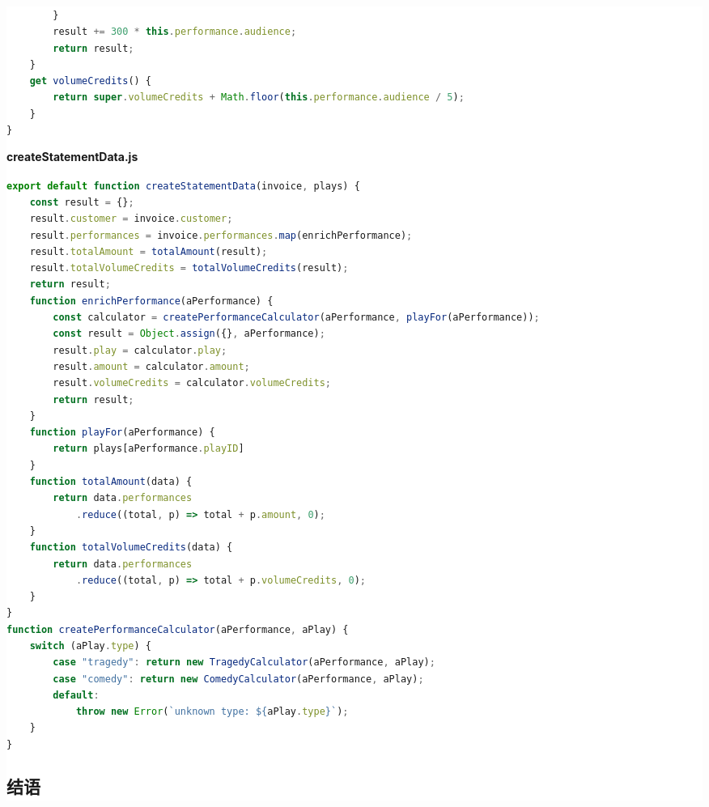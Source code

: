 ```js
        }
        result += 300 * this.performance.audience;
        return result;
    }
    get volumeCredits() {
        return super.volumeCredits + Math.floor(this.performance.audience / 5);
    }
}
```

**createStatementData.js**

```js
export default function createStatementData(invoice, plays) {
    const result = {};
    result.customer = invoice.customer;
    result.performances = invoice.performances.map(enrichPerformance);
    result.totalAmount = totalAmount(result);
    result.totalVolumeCredits = totalVolumeCredits(result);
    return result;
    function enrichPerformance(aPerformance) {
        const calculator = createPerformanceCalculator(aPerformance, playFor(aPerformance));
        const result = Object.assign({}, aPerformance);
        result.play = calculator.play;
        result.amount = calculator.amount;
        result.volumeCredits = calculator.volumeCredits;
        return result;
    }
    function playFor(aPerformance) {
        return plays[aPerformance.playID]
    }
    function totalAmount(data) {
        return data.performances
            .reduce((total, p) => total + p.amount, 0);
    }
    function totalVolumeCredits(data) {
        return data.performances
            .reduce((total, p) => total + p.volumeCredits, 0);
    }
}
function createPerformanceCalculator(aPerformance, aPlay) {
    switch (aPlay.type) {
        case "tragedy": return new TragedyCalculator(aPerformance, aPlay);
        case "comedy": return new ComedyCalculator(aPerformance, aPlay);
        default:
            throw new Error(`unknown type: ${aPlay.type}`);
    }
}
```

## 结语


[^1]: 重构改善既有代码的设计第2版(https://github.com/mlx92/read-refactor/blob/main/%E9%87%8D%E6%9E%84%E6%94%B9%E5%96%84%E6%97%A2%E6%9C%89%E4%BB%A3%E7%A0%81%E7%9A%84%E8%AE%BE%E8%AE%A1%E7%AC%AC2%E7%89%88.pdf)